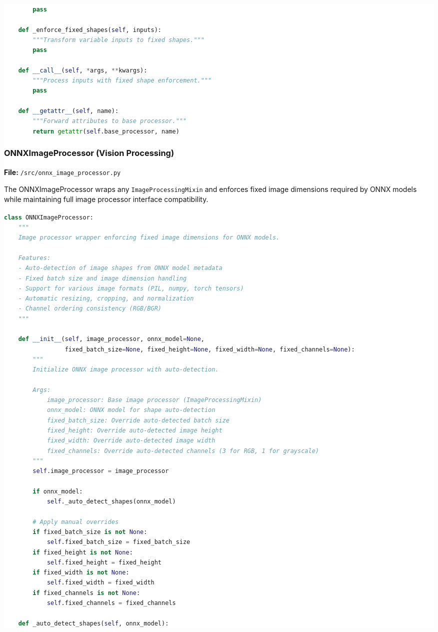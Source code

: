 ```python
        pass
    
    def _enforce_fixed_shapes(self, inputs):
        """Transform variable inputs to fixed shapes."""
        pass
    
    def __call__(self, *args, **kwargs):
        """Process inputs with fixed shape enforcement."""
        pass
    
    def __getattr__(self, name):
        """Forward attributes to base processor."""
        return getattr(self.base_processor, name)
```

### ONNXImageProcessor (Vision Processing)

**File:** `/src/onnx_image_processor.py`

The ONNXImageProcessor wraps any `ImageProcessingMixin` and enforces fixed image dimensions required by ONNX models while maintaining full image processor interface compatibility.

```python
class ONNXImageProcessor:
    """
    Image processor wrapper enforcing fixed image dimensions for ONNX models.
    
    Features:
    - Auto-detection of image shapes from ONNX model metadata
    - Fixed batch size and image dimension handling
    - Support for various image formats (PIL, numpy, torch tensors)
    - Automatic resizing, cropping, and normalization
    - Channel ordering consistency (RGB/BGR)
    """
    
    def __init__(self, image_processor, onnx_model=None, 
                 fixed_batch_size=None, fixed_height=None, fixed_width=None, fixed_channels=None):
        """
        Initialize ONNX image processor with auto-detection.
        
        Args:
            image_processor: Base image processor (ImageProcessingMixin)
            onnx_model: ONNX model for shape auto-detection
            fixed_batch_size: Override auto-detected batch size
            fixed_height: Override auto-detected image height
            fixed_width: Override auto-detected image width
            fixed_channels: Override auto-detected channels (3 for RGB, 1 for grayscale)
        """
        self.image_processor = image_processor
        
        if onnx_model:
            self._auto_detect_shapes(onnx_model)
        
        # Apply manual overrides
        if fixed_batch_size is not None:
            self.fixed_batch_size = fixed_batch_size
        if fixed_height is not None:
            self.fixed_height = fixed_height
        if fixed_width is not None:
            self.fixed_width = fixed_width
        if fixed_channels is not None:
            self.fixed_channels = fixed_channels
    
    def _auto_detect_shapes(self, onnx_model):
```